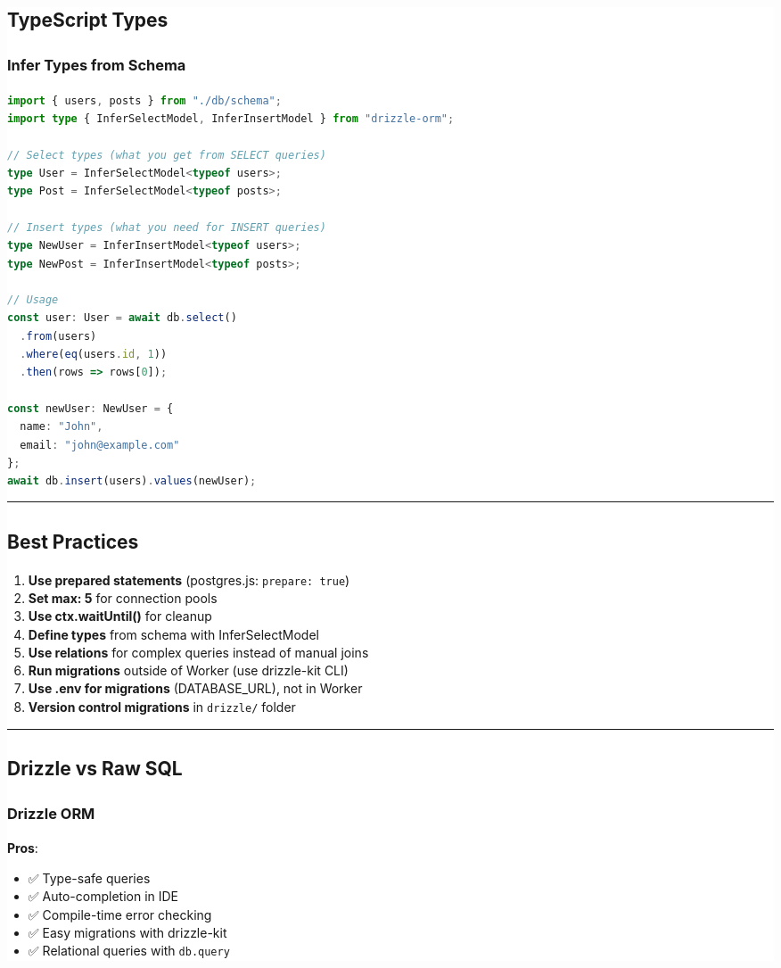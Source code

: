 
## TypeScript Types

### Infer Types from Schema

```typescript
import { users, posts } from "./db/schema";
import type { InferSelectModel, InferInsertModel } from "drizzle-orm";

// Select types (what you get from SELECT queries)
type User = InferSelectModel<typeof users>;
type Post = InferSelectModel<typeof posts>;

// Insert types (what you need for INSERT queries)
type NewUser = InferInsertModel<typeof users>;
type NewPost = InferInsertModel<typeof posts>;

// Usage
const user: User = await db.select()
  .from(users)
  .where(eq(users.id, 1))
  .then(rows => rows[0]);

const newUser: NewUser = {
  name: "John",
  email: "john@example.com"
};
await db.insert(users).values(newUser);
```

---

## Best Practices

1. **Use prepared statements** (postgres.js: `prepare: true`)
2. **Set max: 5** for connection pools
3. **Use ctx.waitUntil()** for cleanup
4. **Define types** from schema with InferSelectModel
5. **Use relations** for complex queries instead of manual joins
6. **Run migrations** outside of Worker (use drizzle-kit CLI)
7. **Use .env for migrations** (DATABASE_URL), not in Worker
8. **Version control migrations** in `drizzle/` folder

---

## Drizzle vs Raw SQL

### Drizzle ORM

**Pros**:
- ✅ Type-safe queries
- ✅ Auto-completion in IDE
- ✅ Compile-time error checking
- ✅ Easy migrations with drizzle-kit
- ✅ Relational queries with `db.query`
